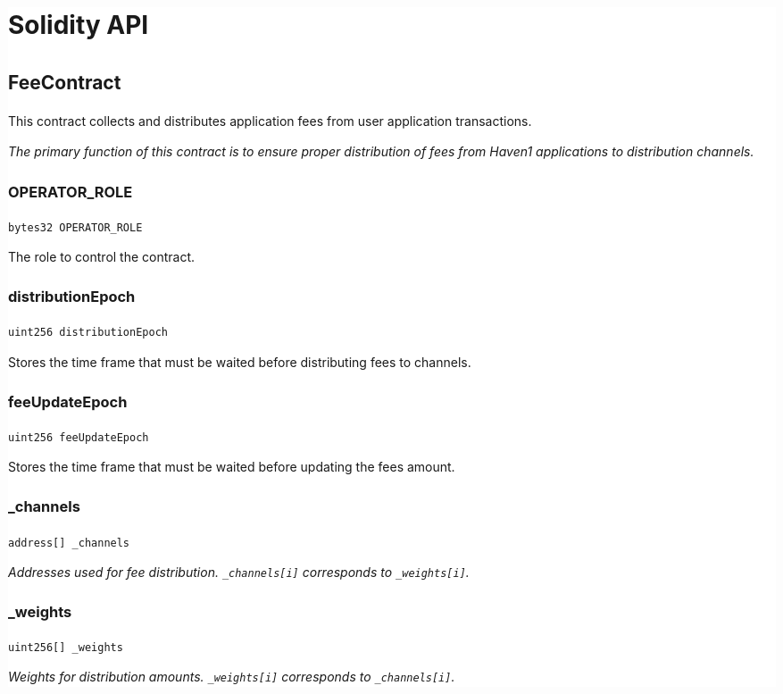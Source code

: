 # Solidity API

## FeeContract

This contract collects and distributes application fees from user
application transactions.

_The primary function of this contract is to ensure
proper distribution of fees from Haven1 applications to distribution
channels._

### OPERATOR_ROLE

```solidity
bytes32 OPERATOR_ROLE
```

The role to control the contract.

### distributionEpoch

```solidity
uint256 distributionEpoch
```

Stores the time frame that must be waited before distributing
fees to channels.

### feeUpdateEpoch

```solidity
uint256 feeUpdateEpoch
```

Stores the time frame that must be waited before updating the
fees amount.

### \_channels

```solidity
address[] _channels
```

_Addresses used for fee distribution.
`_channels[i]` corresponds to `_weights[i]`._

### \_weights

```solidity
uint256[] _weights
```

_Weights for distribution amounts.
`_weights[i]` corresponds to `_channels[i]`._
